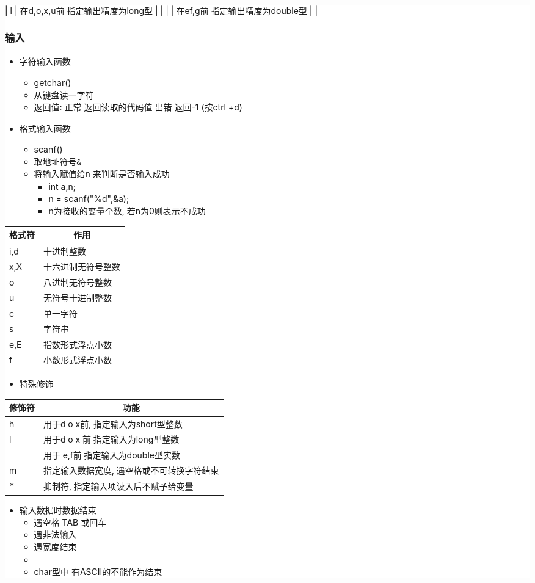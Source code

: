 | l      | 在d,o,x,u前 指定输出精度为long型        |        |
|        | 在ef,g前 指定输出精度为double型         |        |

### 输入

* 字符输入函数
  * getchar()
  * 从键盘读一字符
  * 返回值: 正常  返回读取的代码值   出错   返回-1  (按ctrl +d)

* 格式输入函数

  * scanf()
  * 取地址符号`&`
  * 将输入赋值给n  来判断是否输入成功
    * int a,n;
    * n = scanf("%d",&a);
    * n为接收的变量个数, 若n为0则表示不成功

| 格式符 | 作用               |
| ------ | ------------------ |
| i,d    | 十进制整数         |
| x,X    | 十六进制无符号整数 |
| o      | 八进制无符号整数   |
| u      | 无符号十进制整数   |
| c      | 单一字符           |
| s      | 字符串             |
| e,E    | 指数形式浮点小数   |
| f      | 小数形式浮点小数   |

* 特殊修饰

| 修饰符 | 功能                                       |
| ------ | ------------------------------------------ |
| h      | 用于d o x前, 指定输入为short型整数         |
| l      | 用于d o x 前 指定输入为long型整数          |
|        | 用于 e,f前  指定输入为double型实数         |
| m      | 指定输入数据宽度, 遇空格或不可转换字符结束 |
| *      | 抑制符, 指定输入项读入后不赋予给变量       |

* 输入数据时数据结束
  * 遇空格 TAB 或回车
  * 遇非法输入
  * 遇宽度结束
  *
  * char型中 有ASCII的不能作为结束
